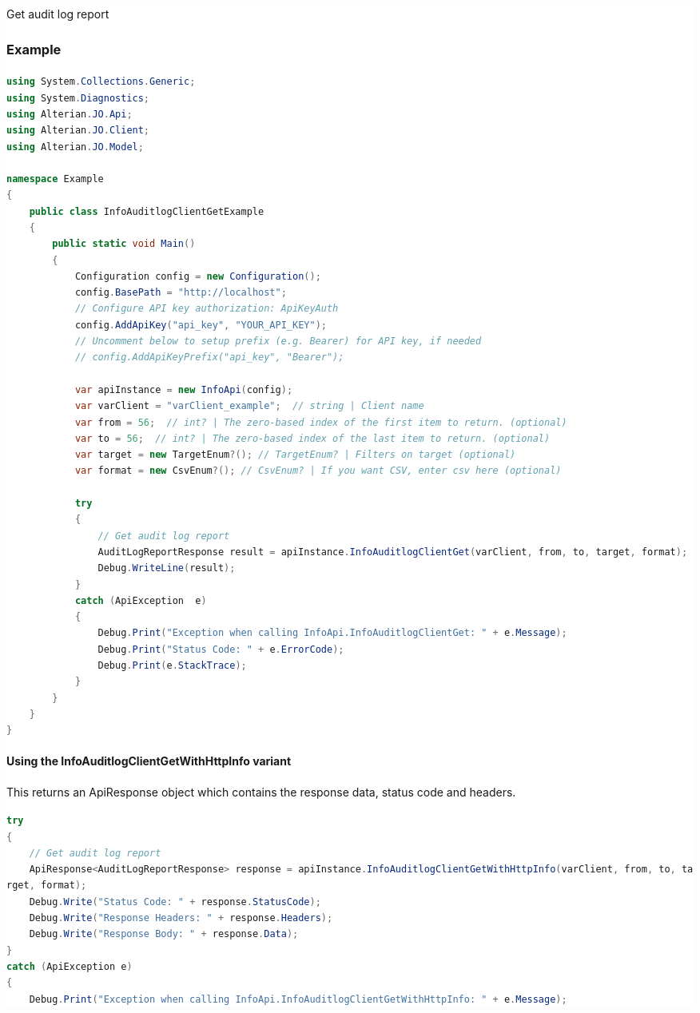 Get audit log report

### Example
```csharp
using System.Collections.Generic;
using System.Diagnostics;
using Alterian.JO.Api;
using Alterian.JO.Client;
using Alterian.JO.Model;

namespace Example
{
    public class InfoAuditlogClientGetExample
    {
        public static void Main()
        {
            Configuration config = new Configuration();
            config.BasePath = "http://localhost";
            // Configure API key authorization: ApiKeyAuth
            config.AddApiKey("api_key", "YOUR_API_KEY");
            // Uncomment below to setup prefix (e.g. Bearer) for API key, if needed
            // config.AddApiKeyPrefix("api_key", "Bearer");

            var apiInstance = new InfoApi(config);
            var varClient = "varClient_example";  // string | Client name
            var from = 56;  // int? | The zero-based index of the first item to return. (optional) 
            var to = 56;  // int? | The zero-based index of the last item to return. (optional) 
            var target = new TargetEnum?(); // TargetEnum? | Filters on target (optional) 
            var format = new CsvEnum?(); // CsvEnum? | If you want CSV, enter csv here (optional) 

            try
            {
                // Get audit log report
                AuditLogReportResponse result = apiInstance.InfoAuditlogClientGet(varClient, from, to, target, format);
                Debug.WriteLine(result);
            }
            catch (ApiException  e)
            {
                Debug.Print("Exception when calling InfoApi.InfoAuditlogClientGet: " + e.Message);
                Debug.Print("Status Code: " + e.ErrorCode);
                Debug.Print(e.StackTrace);
            }
        }
    }
}
```

#### Using the InfoAuditlogClientGetWithHttpInfo variant
This returns an ApiResponse object which contains the response data, status code and headers.

```csharp
try
{
    // Get audit log report
    ApiResponse<AuditLogReportResponse> response = apiInstance.InfoAuditlogClientGetWithHttpInfo(varClient, from, to, target, format);
    Debug.Write("Status Code: " + response.StatusCode);
    Debug.Write("Response Headers: " + response.Headers);
    Debug.Write("Response Body: " + response.Data);
}
catch (ApiException e)
{
    Debug.Print("Exception when calling InfoApi.InfoAuditlogClientGetWithHttpInfo: " + e.Message);
```